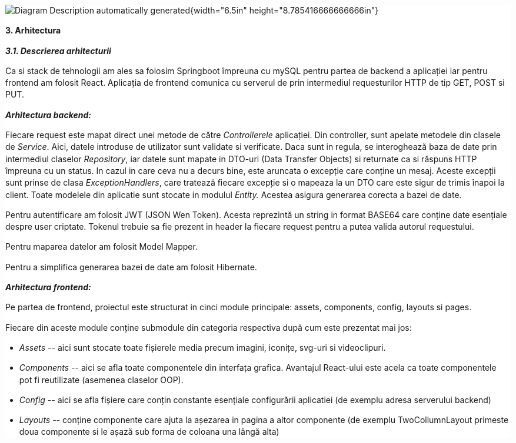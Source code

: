 ![Diagram Description automatically
generated](https://raw.githubusercontent.com/bodi-cmd/teams-clone-fe/master/media_for_readme/image3.png){width="6.5in"
height="8.785416666666666in"}

**3. Arhitectura**

***3.1. Descrierea arhitecturii***

Ca si stack de tehnologii am ales sa folosim Springboot împreuna cu
mySQL pentru partea de backend a aplicației iar pentru frontend am
folosit React. Aplicația de frontend comunica cu serverul de prin
intermediul requesturilor HTTP de tip GET, POST si PUT.

***Arhitectura backend:***

Fiecare request este mapat direct unei metode de către *Controllerele*
aplicației. Din controller, sunt apelate metodele din clasele de
*Service*. Aici, datele introduse de utilizator sunt validate si
verificate. Daca sunt in regula, se interoghează baza de date prin
intermediul claselor *Repository*, iar datele sunt mapate in DTO-uri
(Data Transfer Objects) si returnate ca si răspuns HTTP împreuna cu un
status. In cazul in care ceva nu a decurs bine, este aruncata o excepție
care conține un mesaj. Aceste excepții sunt prinse de clasa
*ExceptionHandlers*, care tratează fiecare excepție si o mapeaza la un
DTO care este sigur de trimis înapoi la client. Toate modelele din
aplicatie sunt stocate in modulul *Entity.* Acestea asigura generarea
corecta a bazei de date.

Pentru autentificare am folosit JWT (JSON Wen Token). Acesta reprezintă
un string in format BASE64 care conține date esențiale despre user
criptate. Tokenul trebuie sa fie prezent in header la fiecare request
pentru a putea valida autorul requestului.

Pentru maparea datelor am folosit Model Mapper.

Pentru a simplifica generarea bazei de date am folosit Hibernate.

***Arhitectura frontend:***

Pe partea de frontend, proiectul este structurat in cinci module
principale: assets, components, config, layouts si pages.

Fiecare din aceste module conține submodule din categoria respectiva
după cum este prezentat mai jos:

-   *Assets* -- aici sunt stocate toate fișierele media precum imagini,
    iconițe, svg-uri si videoclipuri.

-   *Components* -- aici se afla toate componentele din interfața
    grafica. Avantajul React-ului este acela ca toate componentele pot
    fi reutilizate (asemenea claselor OOP).

-   *Config --* aici se afla fișiere care conțin constante esențiale
    configurării aplicatiei (de exemplu adresa serverului backend)

-   *Layouts --* conține componente care ajuta la așezarea in pagina a
    altor componente (de exemplu TwoCollumnLayout primeste doua
    componente si le așază sub forma de coloana una lângă alta)
